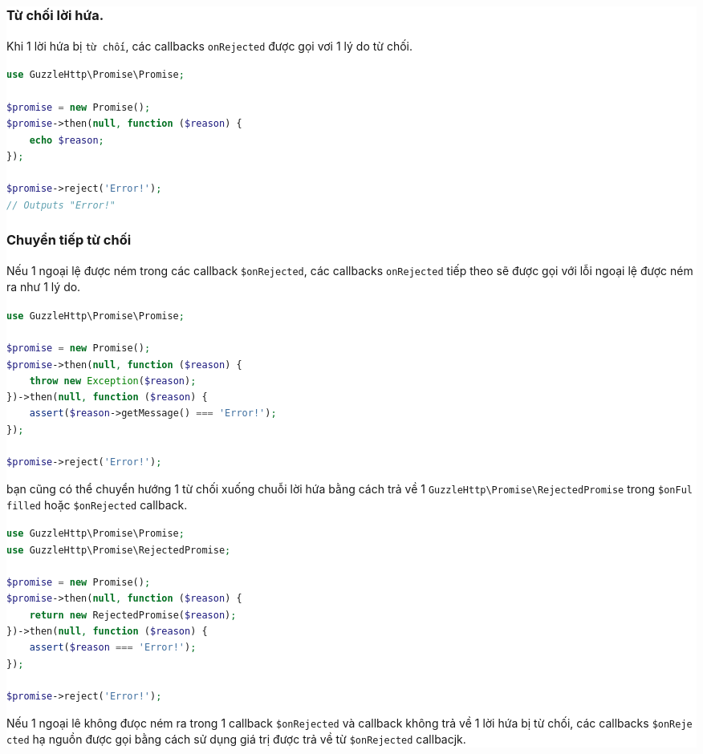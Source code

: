 ### Từ chối lời hứa. 

Khi 1 lời hứa bị `từ chối`, các callbacks `onRejected` được gọi vơi 1 lý do từ chối. 



```php
use GuzzleHttp\Promise\Promise;

$promise = new Promise();
$promise->then(null, function ($reason) {
    echo $reason;
});

$promise->reject('Error!');
// Outputs "Error!"
```

### Chuyển tiếp từ chối 

 Nếu 1 ngoại lệ được ném trong các callback `$onRejected`, các callbacks `onRejected` tiếp theo sẽ được gọi với lỗi ngoại lệ được ném ra như 1 lý do. 


```php
use GuzzleHttp\Promise\Promise;

$promise = new Promise();
$promise->then(null, function ($reason) {
    throw new Exception($reason);
})->then(null, function ($reason) {
    assert($reason->getMessage() === 'Error!');
});

$promise->reject('Error!');
```

bạn cũng có thể chuyển hướng 1 từ chối xuống chuỗi lời hứa bằng cách trả về 1
`GuzzleHttp\Promise\RejectedPromise` trong  `$onFulfilled` hoặc 
`$onRejected` callback.

```php
use GuzzleHttp\Promise\Promise;
use GuzzleHttp\Promise\RejectedPromise;

$promise = new Promise();
$promise->then(null, function ($reason) {
    return new RejectedPromise($reason);
})->then(null, function ($reason) {
    assert($reason === 'Error!');
});

$promise->reject('Error!');
```

Nếu 1 ngoại lê không đưọc ném ra trong 1 callback `$onRejected` và callback không trả về 1 lời hứa bị từ chối, các callbacks `$onRejected` hạ nguồn được gọi 
bằng cách sử dụng giá trị được trả về từ `$onRejected` callbacjk. 
